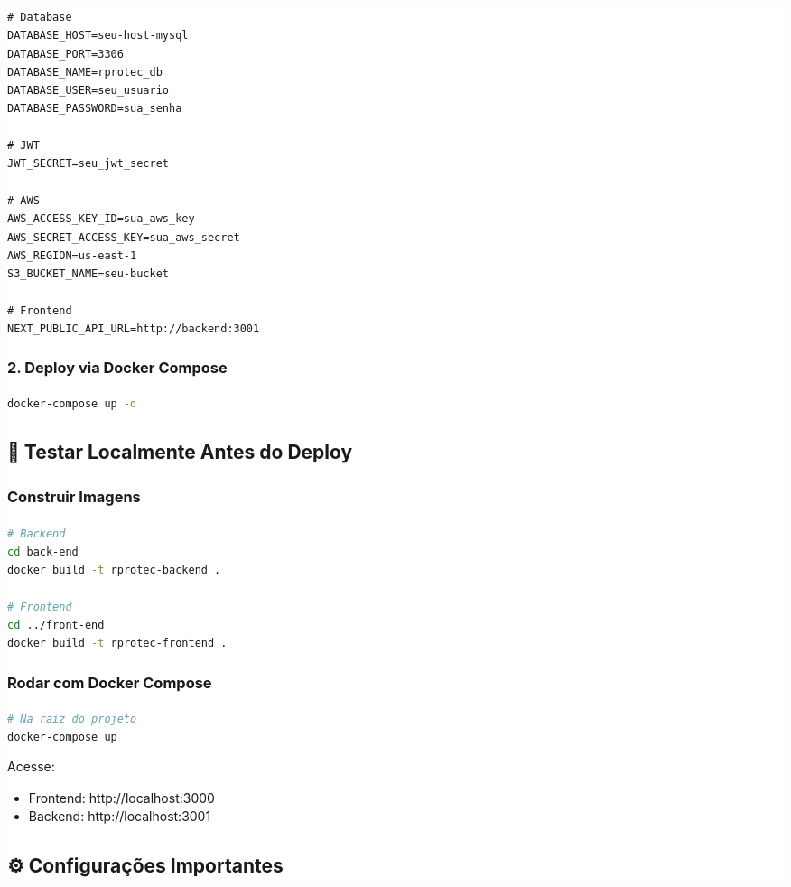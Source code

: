 ```env
# Database
DATABASE_HOST=seu-host-mysql
DATABASE_PORT=3306
DATABASE_NAME=rprotec_db
DATABASE_USER=seu_usuario
DATABASE_PASSWORD=sua_senha

# JWT
JWT_SECRET=seu_jwt_secret

# AWS
AWS_ACCESS_KEY_ID=sua_aws_key
AWS_SECRET_ACCESS_KEY=sua_aws_secret
AWS_REGION=us-east-1
S3_BUCKET_NAME=seu-bucket

# Frontend
NEXT_PUBLIC_API_URL=http://backend:3001
```

### 2. Deploy via Docker Compose

```bash
docker-compose up -d
```

## 🧪 Testar Localmente Antes do Deploy

### Construir Imagens

```bash
# Backend
cd back-end
docker build -t rprotec-backend .

# Frontend
cd ../front-end
docker build -t rprotec-frontend .
```

### Rodar com Docker Compose

```bash
# Na raiz do projeto
docker-compose up
```

Acesse:
- Frontend: http://localhost:3000
- Backend: http://localhost:3001

## ⚙️ Configurações Importantes
